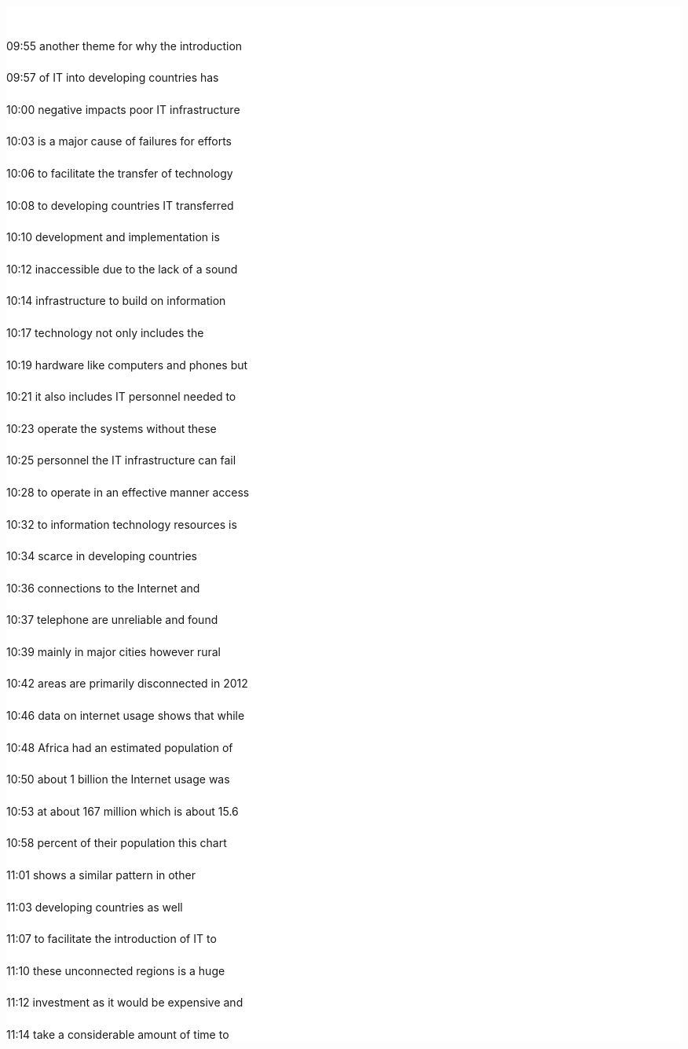 <br /><br />09:55
another theme for why the introduction
<br /><br />09:57
of IT into developing countries has
<br /><br />10:00
negative impacts poor IT infrastructure
<br /><br />10:03
is a major cause of failures for efforts
<br /><br />10:06
to facilitate the transfer of technology
<br /><br />10:08
to developing countries IT transferred
<br /><br />10:10
development and implementation is
<br /><br />10:12
inaccessible due to the lack of a sound
<br /><br />10:14
infrastructure to build on information
<br /><br />10:17
technology not only includes the
<br /><br />10:19
hardware like computers and phones but
<br /><br />10:21
it also includes IT personnel needed to
<br /><br />10:23
operate the systems without these
<br /><br />10:25
personnel the IT infrastructure can fail
<br /><br />10:28
to operate in an effective manner access
<br /><br />10:32
to information technology resources is
<br /><br />10:34
scarce in developing countries
<br /><br />10:36
connections to the Internet and
<br /><br />10:37
telephone are unreliable and found
<br /><br />10:39
mainly in major cities however rural
<br /><br />10:42
areas are primarily disconnected in 2012
<br /><br />10:46
data on internet usage shows that while
<br /><br />10:48
Africa had an estimated population of
<br /><br />10:50
about 1 billion the Internet usage was
<br /><br />10:53
at about 167 million which is about 15.6
<br /><br />10:58
percent of their population this chart
<br /><br />11:01
shows a similar pattern in other
<br /><br />11:03
developing countries as well
<br /><br />11:07
to facilitate the introduction of IT to
<br /><br />11:10
these unconnected regions is a huge
<br /><br />11:12
investment as it would be expensive and
<br /><br />11:14
take a considerable amount of time to